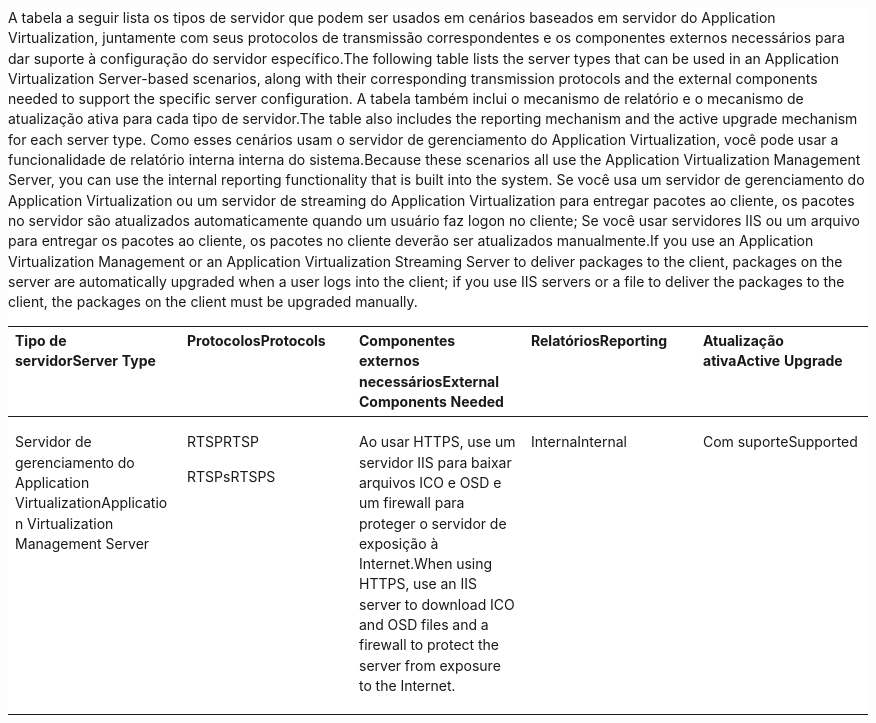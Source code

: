 
<span data-ttu-id="9268a-161">A tabela a seguir lista os tipos de servidor que podem ser usados em cenários baseados em servidor do Application Virtualization, juntamente com seus protocolos de transmissão correspondentes e os componentes externos necessários para dar suporte à configuração do servidor específico.</span><span class="sxs-lookup"><span data-stu-id="9268a-161">The following table lists the server types that can be used in an Application Virtualization Server-based scenarios, along with their corresponding transmission protocols and the external components needed to support the specific server configuration.</span></span> <span data-ttu-id="9268a-162">A tabela também inclui o mecanismo de relatório e o mecanismo de atualização ativa para cada tipo de servidor.</span><span class="sxs-lookup"><span data-stu-id="9268a-162">The table also includes the reporting mechanism and the active upgrade mechanism for each server type.</span></span> <span data-ttu-id="9268a-163">Como esses cenários usam o servidor de gerenciamento do Application Virtualization, você pode usar a funcionalidade de relatório interna interna do sistema.</span><span class="sxs-lookup"><span data-stu-id="9268a-163">Because these scenarios all use the Application Virtualization Management Server, you can use the internal reporting functionality that is built into the system.</span></span> <span data-ttu-id="9268a-164">Se você usa um servidor de gerenciamento do Application Virtualization ou um servidor de streaming do Application Virtualization para entregar pacotes ao cliente, os pacotes no servidor são atualizados automaticamente quando um usuário faz logon no cliente; Se você usar servidores IIS ou um arquivo para entregar os pacotes ao cliente, os pacotes no cliente deverão ser atualizados manualmente.</span><span class="sxs-lookup"><span data-stu-id="9268a-164">If you use an Application Virtualization Management or an Application Virtualization Streaming Server to deliver packages to the client, packages on the server are automatically upgraded when a user logs into the client; if you use IIS servers or a file to deliver the packages to the client, the packages on the client must be upgraded manually.</span></span>

<table>
<colgroup>
<col width="20%" />
<col width="20%" />
<col width="20%" />
<col width="20%" />
<col width="20%" />
</colgroup>
<thead>
<tr class="header">
<th align="left"><span data-ttu-id="9268a-165">Tipo de servidor</span><span class="sxs-lookup"><span data-stu-id="9268a-165">Server Type</span></span></th>
<th align="left"><span data-ttu-id="9268a-166">Protocolos</span><span class="sxs-lookup"><span data-stu-id="9268a-166">Protocols</span></span></th>
<th align="left"><span data-ttu-id="9268a-167">Componentes externos necessários</span><span class="sxs-lookup"><span data-stu-id="9268a-167">External Components Needed</span></span></th>
<th align="left"><span data-ttu-id="9268a-168">Relatórios</span><span class="sxs-lookup"><span data-stu-id="9268a-168">Reporting</span></span></th>
<th align="left"><span data-ttu-id="9268a-169">Atualização ativa</span><span class="sxs-lookup"><span data-stu-id="9268a-169">Active Upgrade</span></span></th>
</tr>
</thead>
<tbody>
<tr class="odd">
<td align="left"><p><span data-ttu-id="9268a-170">Servidor de gerenciamento do Application Virtualization</span><span class="sxs-lookup"><span data-stu-id="9268a-170">Application Virtualization Management Server</span></span></p></td>
<td align="left"><p><span data-ttu-id="9268a-171">RTSP</span><span class="sxs-lookup"><span data-stu-id="9268a-171">RTSP</span></span></p>
<p><span data-ttu-id="9268a-172">RTSPs</span><span class="sxs-lookup"><span data-stu-id="9268a-172">RTSPS</span></span></p></td>
<td align="left"><p><span data-ttu-id="9268a-173">Ao usar HTTPS, use um servidor IIS para baixar arquivos ICO e OSD e um firewall para proteger o servidor de exposição à Internet.</span><span class="sxs-lookup"><span data-stu-id="9268a-173">When using HTTPS, use an IIS server to download ICO and OSD files and a firewall to protect the server from exposure to the Internet.</span></span></p></td>
<td align="left"><p><span data-ttu-id="9268a-174">Interna</span><span class="sxs-lookup"><span data-stu-id="9268a-174">Internal</span></span></p></td>
<td align="left"><p><span data-ttu-id="9268a-175">Com suporte</span><span class="sxs-lookup"><span data-stu-id="9268a-175">Supported</span></span></p></td>